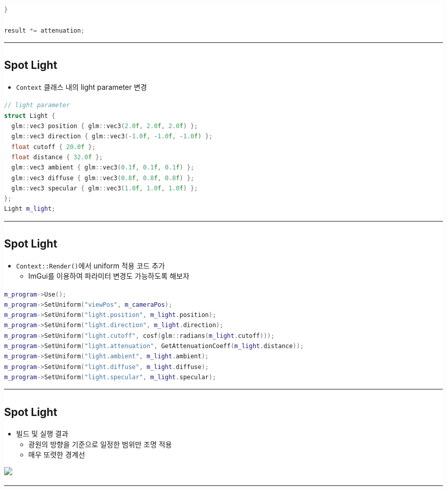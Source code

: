 ```glsl
}

result *= attenuation;
```

---

## Spot Light

- `Context` 클래스 내의 light parameter 변경

```cpp [4-5]
// light parameter
struct Light {
  glm::vec3 position { glm::vec3(2.0f, 2.0f, 2.0f) };
  glm::vec3 direction { glm::vec3(-1.0f, -1.0f, -1.0f) };
  float cutoff { 20.0f };
  float distance { 32.0f };
  glm::vec3 ambient { glm::vec3(0.1f, 0.1f, 0.1f) };
  glm::vec3 diffuse { glm::vec3(0.8f, 0.8f, 0.8f) };
  glm::vec3 specular { glm::vec3(1.0f, 1.0f, 1.0f) };
};
Light m_light;
```

---

## Spot Light

- `Context::Render()`에서 uniform 적용 코드 추가
  - ImGui를 이용하여 파라미터 변경도 가능하도록 해보자

```cpp [4-5]
m_program->Use();
m_program->SetUniform("viewPos", m_cameraPos);
m_program->SetUniform("light.position", m_light.position);
m_program->SetUniform("light.direction", m_light.direction);
m_program->SetUniform("light.cutoff", cosf(glm::radians(m_light.cutoff)));
m_program->SetUniform("light.attenuation", GetAttenuationCoeff(m_light.distance));
m_program->SetUniform("light.ambient", m_light.ambient);
m_program->SetUniform("light.diffuse", m_light.diffuse);
m_program->SetUniform("light.specular", m_light.specular);
```

---

## Spot Light

- 빌드 및 실행 결과
  - 광원의 방향을 기준으로 일정한 범위만 조명 적용
  - 매우 또렷한 경계선

<div>
<img src="/opengl_course/note/images/09_spot_light_apply.png" style="width: 60%">
</div>

---